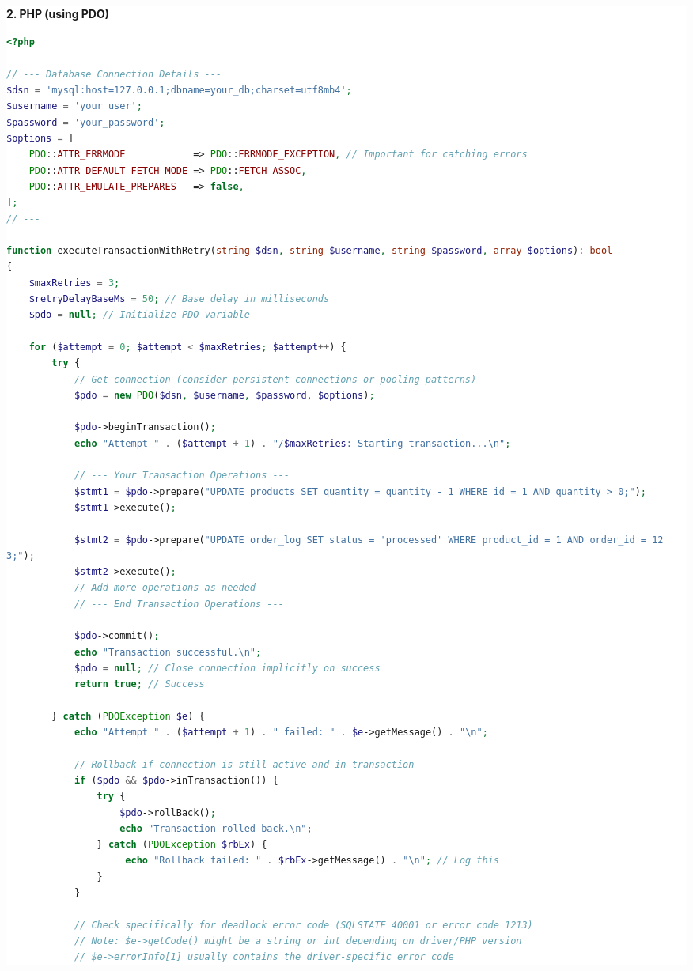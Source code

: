 
**2. PHP (using PDO)**

```php
<?php

// --- Database Connection Details ---
$dsn = 'mysql:host=127.0.0.1;dbname=your_db;charset=utf8mb4';
$username = 'your_user';
$password = 'your_password';
$options = [
    PDO::ATTR_ERRMODE            => PDO::ERRMODE_EXCEPTION, // Important for catching errors
    PDO::ATTR_DEFAULT_FETCH_MODE => PDO::FETCH_ASSOC,
    PDO::ATTR_EMULATE_PREPARES   => false,
];
// ---

function executeTransactionWithRetry(string $dsn, string $username, string $password, array $options): bool
{
    $maxRetries = 3;
    $retryDelayBaseMs = 50; // Base delay in milliseconds
    $pdo = null; // Initialize PDO variable

    for ($attempt = 0; $attempt < $maxRetries; $attempt++) {
        try {
            // Get connection (consider persistent connections or pooling patterns)
            $pdo = new PDO($dsn, $username, $password, $options);

            $pdo->beginTransaction();
            echo "Attempt " . ($attempt + 1) . "/$maxRetries: Starting transaction...\n";

            // --- Your Transaction Operations ---
            $stmt1 = $pdo->prepare("UPDATE products SET quantity = quantity - 1 WHERE id = 1 AND quantity > 0;");
            $stmt1->execute();

            $stmt2 = $pdo->prepare("UPDATE order_log SET status = 'processed' WHERE product_id = 1 AND order_id = 123;");
            $stmt2->execute();
            // Add more operations as needed
            // --- End Transaction Operations ---

            $pdo->commit();
            echo "Transaction successful.\n";
            $pdo = null; // Close connection implicitly on success
            return true; // Success

        } catch (PDOException $e) {
            echo "Attempt " . ($attempt + 1) . " failed: " . $e->getMessage() . "\n";

            // Rollback if connection is still active and in transaction
            if ($pdo && $pdo->inTransaction()) {
                try {
                    $pdo->rollBack();
                    echo "Transaction rolled back.\n";
                } catch (PDOException $rbEx) {
                     echo "Rollback failed: " . $rbEx->getMessage() . "\n"; // Log this
                }
            }

            // Check specifically for deadlock error code (SQLSTATE 40001 or error code 1213)
            // Note: $e->getCode() might be a string or int depending on driver/PHP version
            // $e->errorInfo[1] usually contains the driver-specific error code
```